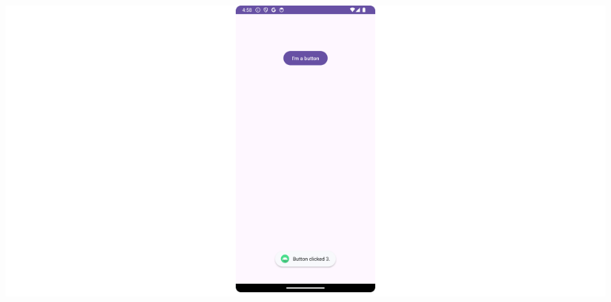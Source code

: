 <p style="text-align:center;"><img src="./image/Screenshot_20240923_165845.png" width="200px" /></p>
